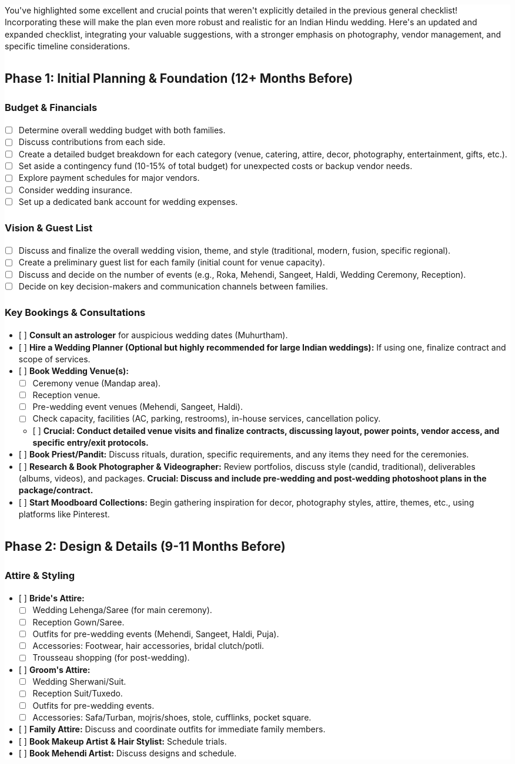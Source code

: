 You've highlighted some excellent and crucial points that weren't explicitly detailed in the previous general checklist! Incorporating these will make the plan even more robust and realistic for an Indian Hindu wedding.
Here's an updated and expanded checklist, integrating your valuable suggestions, with a stronger emphasis on photography, vendor management, and specific timeline considerations.
## Phase 1: Initial Planning & Foundation (12+ Months Before)
### **Budget & Financials**
* [ ] Determine overall wedding budget with both families.
* [ ] Discuss contributions from each side.
* [ ] Create a detailed budget breakdown for each category (venue, catering, attire, decor, photography, entertainment, gifts, etc.).
* [ ] Set aside a contingency fund (10-15% of total budget) for unexpected costs or backup vendor needs.
* [ ] Explore payment schedules for major vendors.
* [ ] Consider wedding insurance.
* [ ] Set up a dedicated bank account for wedding expenses.
### **Vision & Guest List**
* [ ] Discuss and finalize the overall wedding vision, theme, and style (traditional, modern, fusion, specific regional).
* [ ] Create a preliminary guest list for each family (initial count for venue capacity).
* [ ] Discuss and decide on the number of events (e.g., Roka, Mehendi, Sangeet, Haldi, Wedding Ceremony, Reception).
* [ ] Decide on key decision-makers and communication channels between families.
### **Key Bookings & Consultations**
* [ ] **Consult an astrologer** for auspicious wedding dates (Muhurtham).
* [ ] **Hire a Wedding Planner (Optional but highly recommended for large Indian weddings):** If using one, finalize contract and scope of services.
* [ ] **Book Wedding Venue(s):**
	* [ ] Ceremony venue (Mandap area).
	* [ ] Reception venue.
	* [ ] Pre-wedding event venues (Mehendi, Sangeet, Haldi).
	* [ ] Check capacity, facilities (AC, parking, restrooms), in-house services, cancellation policy.
	* [ ] **Crucial: Conduct detailed venue visits and finalize contracts, discussing layout, power points, vendor access, and specific entry/exit protocols.**
* [ ] **Book Priest/Pandit:** Discuss rituals, duration, specific requirements, and any items they need for the ceremonies.
* [ ] **Research & Book Photographer & Videographer:** Review portfolios, discuss style (candid, traditional), deliverables (albums, videos), and packages. **Crucial: Discuss and include pre-wedding and post-wedding photoshoot plans in the package/contract.**
* [ ] **Start Moodboard Collections:** Begin gathering inspiration for decor, photography styles, attire, themes, etc., using platforms like Pinterest.
## Phase 2: Design & Details (9-11 Months Before)
### **Attire & Styling**
* [ ] **Bride's Attire:**
	* [ ] Wedding Lehenga/Saree (for main ceremony).
	* [ ] Reception Gown/Saree.
	* [ ] Outfits for pre-wedding events (Mehendi, Sangeet, Haldi, Puja).
	* [ ] Accessories: Footwear, hair accessories, bridal clutch/potli.
	* [ ] Trousseau shopping (for post-wedding).
* [ ] **Groom's Attire:**
	* [ ] Wedding Sherwani/Suit.
	* [ ] Reception Suit/Tuxedo.
	* [ ] Outfits for pre-wedding events.
	* [ ] Accessories: Safa/Turban, mojris/shoes, stole, cufflinks, pocket square.
* [ ] **Family Attire:** Discuss and coordinate outfits for immediate family members.
* [ ] **Book Makeup Artist & Hair Stylist:** Schedule trials.
* [ ] **Book Mehendi Artist:** Discuss designs and schedule.